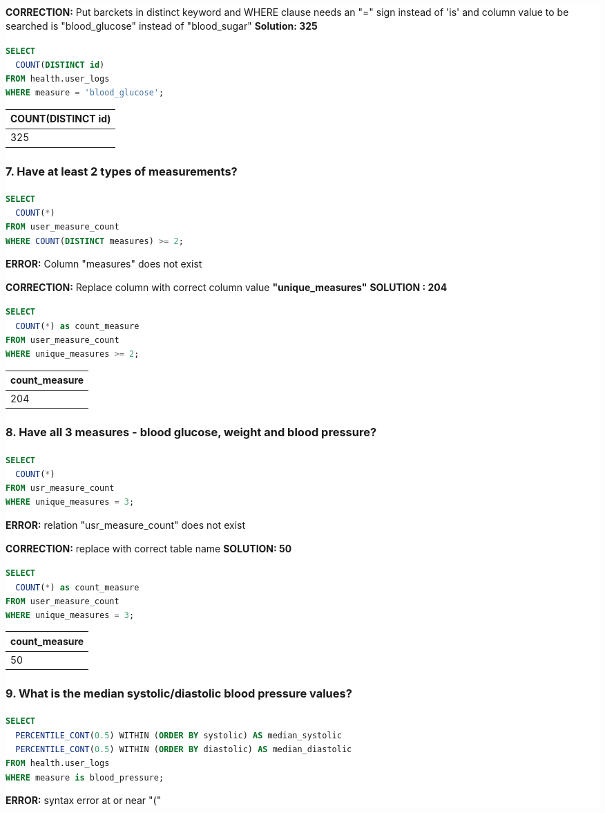 **CORRECTION:** Put barckets in distinct keyword and WHERE clause needs an "=" sign instead of 'is' and column value to be searched is "blood_glucose" instead of "blood_sugar"
**Solution: 325**
```sql
SELECT
  COUNT(DISTINCT id)
FROM health.user_logs
WHERE measure = 'blood_glucose';
```
| COUNT(DISTINCT id) |
| ------------------ |
| 325                | 
### 7. Have at least 2 types of measurements?
```sql
SELECT
  COUNT(*)
FROM user_measure_count
WHERE COUNT(DISTINCT measures) >= 2;
```
**ERROR:** Column "measures" does not exist

**CORRECTION:** Replace column with correct column value **"unique_measures"**
**SOLUTION : 204**
```sql
SELECT
  COUNT(*) as count_measure
FROM user_measure_count
WHERE unique_measures >= 2;
```
| count_measure |
| ------------- |
| 204           | 
### 8. Have all 3 measures - blood glucose, weight and blood pressure?
```sql
SELECT
  COUNT(*)
FROM usr_measure_count
WHERE unique_measures = 3;
```
**ERROR:** relation "usr_measure_count" does not exist

**CORRECTION:** replace with correct table name
**SOLUTION: 50**
```sql
SELECT
  COUNT(*) as count_measure
FROM user_measure_count
WHERE unique_measures = 3;
```
| count_measure |
| ------------- |
| 50            | 
### 9.  What is the median systolic/diastolic blood pressure values?
```sql
SELECT
  PERCENTILE_CONT(0.5) WITHIN (ORDER BY systolic) AS median_systolic
  PERCENTILE_CONT(0.5) WITHIN (ORDER BY diastolic) AS median_diastolic
FROM health.user_logs
WHERE measure is blood_pressure;
```
**ERROR:** syntax error at or near "(" 